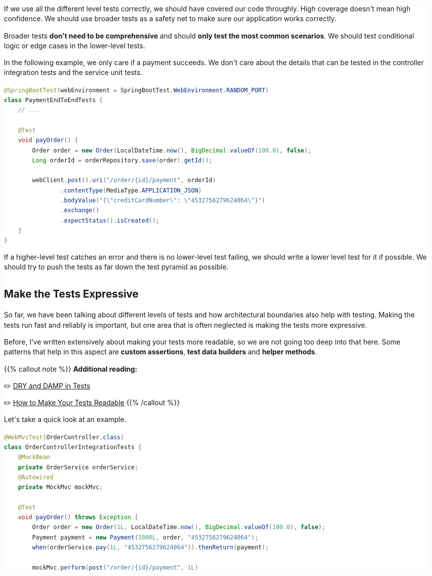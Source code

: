 If we use all the different level tests correctly, we should have covered our code throughly. High coverage doesn't mean high confidence. We should use broader tests as a safety net to make sure our application works correctly.

Broader tests **don't need to be comprehensive** and should **only test the most common scenarios**. We should test conditional logic or edge cases in the lower-level tests.

In the following example, we only care if a payment succeeds. We don't care about the details that can be tested in the controller integration tests and the service unit tests.

```java
@SpringBootTest(webEnvironment = SpringBootTest.WebEnvironment.RANDOM_PORT)
class PaymentEndToEndTests {
    // ...

    @Test
    void payOrder() {
        Order order = new Order(LocalDateTime.now(), BigDecimal.valueOf(100.0), false);
        Long orderId = orderRepository.save(order).getId();

        webClient.post().uri("/order/{id}/payment", orderId)
                .contentType(MediaType.APPLICATION_JSON)
                .bodyValue("{\"creditCardNumber\": \"4532756279624064\"}")
                .exchange()
                .expectStatus().isCreated();
    }
}
```

If a higher-level test catches an error and there is no lower-level test failing, we should write a lower level test for it if possible. We should try to push the tests as far down the test pyramid as possible.

## Make the Tests Expressive

So far, we have been talking about different levels of tests and how architectural boundaries also help with testing. Making the tests run fast and reliably is important, but one area that is often neglected is making the tests more expressive.

Before, I've written extensively about making your tests more readable, so we are not going too deep into that here. Some patterns that help in this aspect are **custom assertions**, **test data builders** and **helper methods**.

{{% callout note %}}
**Additional reading:**

:pencil2: [DRY and DAMP in Tests](/dry-damp-tests)

:pencil2: [How to Make Your Tests Readable](/test-readability)
{{% /callout %}}

Let's take a quick look at an example.

```java
@WebMvcTest(OrderController.class)
class OrderControllerIntegrationTests {
    @MockBean
    private OrderService orderService;
    @Autowired
    private MockMvc mockMvc;

    @Test
    void payOrder() throws Exception {
        Order order = new Order(1L, LocalDateTime.now(), BigDecimal.valueOf(100.0), false);
        Payment payment = new Payment(1000L, order, "4532756279624064");
        when(orderService.pay(1L, "4532756279624064")).thenReturn(payment);

        mockMvc.perform(post("/order/{id}/payment", 1L)
```